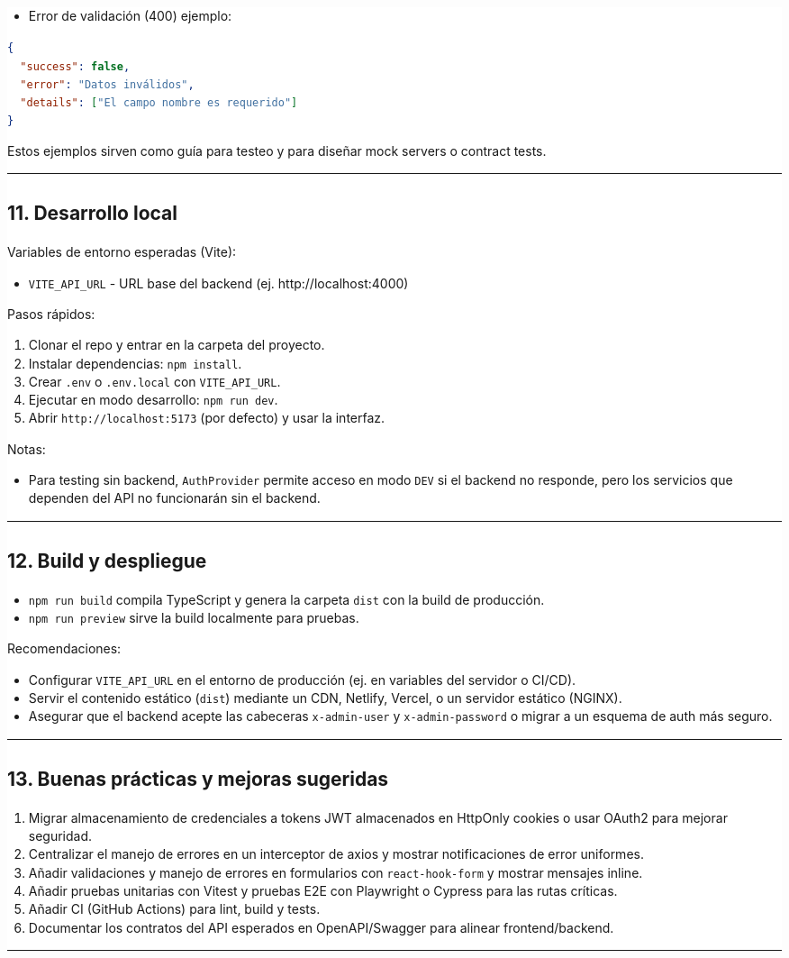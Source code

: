 - Error de validación (400) ejemplo:

```json
{
  "success": false,
  "error": "Datos inválidos",
  "details": ["El campo nombre es requerido"]
}
```

Estos ejemplos sirven como guía para testeo y para diseñar mock servers o contract tests.

---

## 11. Desarrollo local

Variables de entorno esperadas (Vite):
- `VITE_API_URL` - URL base del backend (ej. http://localhost:4000)

Pasos rápidos:

1. Clonar el repo y entrar en la carpeta del proyecto.
2. Instalar dependencias: `npm install`.
3. Crear `.env` o `.env.local` con `VITE_API_URL`.
4. Ejecutar en modo desarrollo: `npm run dev`.
5. Abrir `http://localhost:5173` (por defecto) y usar la interfaz.

Notas:
- Para testing sin backend, `AuthProvider` permite acceso en modo `DEV` si el backend no responde, pero los servicios que dependen del API no funcionarán sin el backend.

---

## 12. Build y despliegue

- `npm run build` compila TypeScript y genera la carpeta `dist` con la build de producción.
- `npm run preview` sirve la build localmente para pruebas.

Recomendaciones:
- Configurar `VITE_API_URL` en el entorno de producción (ej. en variables del servidor o CI/CD).
- Servir el contenido estático (`dist`) mediante un CDN, Netlify, Vercel, o un servidor estático (NGINX).
- Asegurar que el backend acepte las cabeceras `x-admin-user` y `x-admin-password` o migrar a un esquema de auth más seguro.

---

## 13. Buenas prácticas y mejoras sugeridas

1. Migrar almacenamiento de credenciales a tokens JWT almacenados en HttpOnly cookies o usar OAuth2 para mejorar seguridad.
2. Centralizar el manejo de errores en un interceptor de axios y mostrar notificaciones de error uniformes.
3. Añadir validaciones y manejo de errores en formularios con `react-hook-form` y mostrar mensajes inline.
4. Añadir pruebas unitarias con Vitest y pruebas E2E con Playwright o Cypress para las rutas críticas.
5. Añadir CI (GitHub Actions) para lint, build y tests.
6. Documentar los contratos del API esperados en OpenAPI/Swagger para alinear frontend/backend.

---